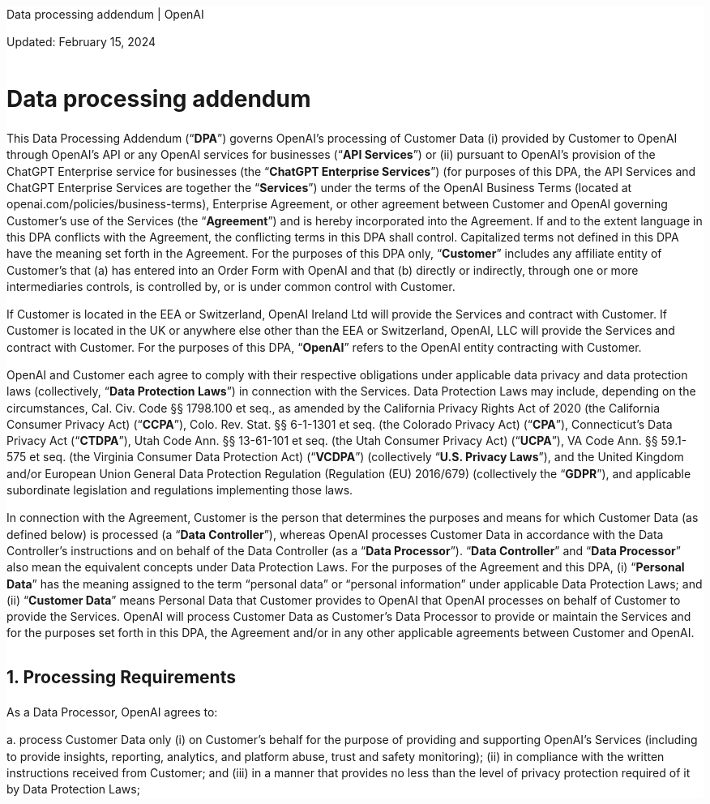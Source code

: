 Data processing addendum | OpenAI

Updated: February 15, 2024

Data processing addendum
========================

This Data Processing Addendum (“**DPA**”) governs OpenAI’s processing of Customer Data (i) provided by Customer to OpenAI through OpenAI’s API or any OpenAI services for businesses (“**API Services**”) or (ii) pursuant to OpenAI’s provision of the ChatGPT Enterprise service for businesses (the “**ChatGPT Enterprise Services**”) (for purposes of this DPA, the API Services and ChatGPT Enterprise Services are together the “**Services**”) under the terms of the OpenAI Business Terms (located at openai.com/policies/business-terms), Enterprise Agreement, or other agreement between Customer and OpenAI governing Customer’s use of the Services (the “**Agreement**”) and is hereby incorporated into the Agreement. If and to the extent language in this DPA conflicts with the Agreement, the conflicting terms in this DPA shall control. Capitalized terms not defined in this DPA have the meaning set forth in the Agreement. For the purposes of this DPA only, “**Customer**” includes any affiliate entity of Customer’s that (a) has entered into an Order Form with OpenAI and that (b) directly or indirectly, through one or more intermediaries controls, is controlled by, or is under common control with Customer.

If Customer is located in the EEA or Switzerland, OpenAI Ireland Ltd will provide the Services and contract with Customer. If Customer is located in the UK or anywhere else other than the EEA or Switzerland, OpenAI, LLC will provide the Services and contract with Customer. For the purposes of this DPA, “**OpenAI**” refers to the OpenAI entity contracting with Customer. 

OpenAI and Customer each agree to comply with their respective obligations under applicable data privacy and data protection laws (collectively, “**Data Protection Laws**”) in connection with the Services. Data Protection Laws may include, depending on the circumstances, Cal. Civ. Code §§ 1798.100 et seq., as amended by the California Privacy Rights Act of 2020 (the California Consumer Privacy Act) (“**CCPA**”), Colo. Rev. Stat. §§ 6-1-1301 et seq. (the Colorado Privacy Act) (“**CPA**”), Connecticut’s Data Privacy Act (“**CTDPA**”), Utah Code Ann. §§ 13-61-101 et seq. (the Utah Consumer Privacy Act) (“**UCPA**”), VA Code Ann. §§ 59.1-575 et seq. (the Virginia Consumer Data Protection Act) (“**VCDPA**”) (collectively “**U.S. Privacy Laws**”), and the United Kingdom and/or European Union General Data Protection Regulation (Regulation (EU) 2016/679) (collectively the “**GDPR**”), and applicable subordinate legislation and regulations implementing those laws.

In connection with the Agreement, Customer is the person that determines the purposes and means for which Customer Data (as defined below) is processed (a “**Data Controller**”), whereas OpenAI processes Customer Data in accordance with the Data Controller’s instructions and on behalf of the Data Controller (as a “**Data Processor**”). “**Data Controller**” and “**Data Processor**” also mean the equivalent concepts under Data Protection Laws. For the purposes of the Agreement and this DPA, (i) “**Personal Data**” has the meaning assigned to the term “personal data” or “personal information” under applicable Data Protection Laws; and (ii) “**Customer Data**” means Personal Data that Customer provides to OpenAI that OpenAI processes on behalf of Customer to provide the Services. OpenAI will process Customer Data as Customer’s Data Processor to provide or maintain the Services and for the purposes set forth in this DPA, the Agreement and/or in any other applicable agreements between Customer and OpenAI.

1\. Processing Requirements
---------------------------

As a Data Processor, OpenAI agrees to:

a. process Customer Data only (i) on Customer’s behalf for the purpose of providing and supporting OpenAI’s Services (including to provide insights, reporting, analytics, and platform abuse, trust and safety monitoring); (ii) in compliance with the written instructions received from Customer; and (iii) in a manner that provides no less than the level of privacy protection required of it by Data Protection Laws;
